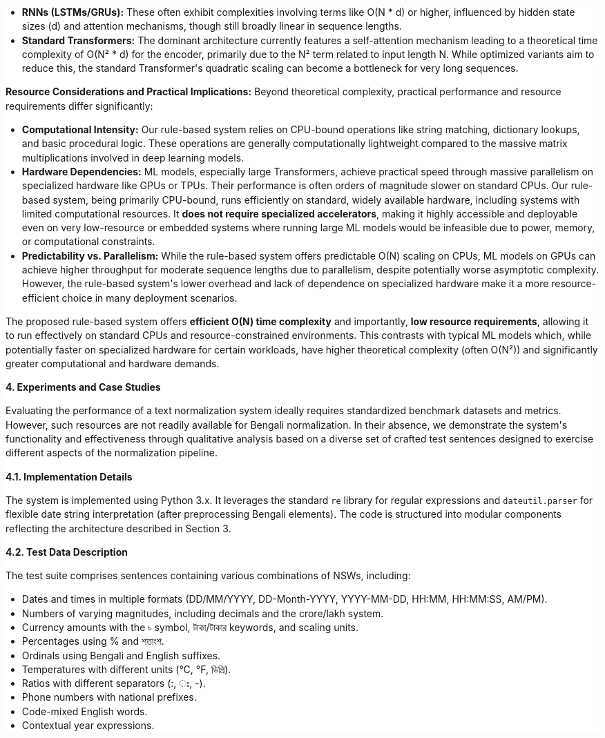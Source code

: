 *   **RNNs (LSTMs/GRUs):** These often exhibit complexities involving terms like O(N * d) or higher, influenced by hidden state sizes (d) and attention mechanisms, though still broadly linear in sequence lengths.
*   **Standard Transformers:** The dominant architecture currently features a self-attention mechanism leading to a theoretical time complexity of O(N² * d) for the encoder, primarily due to the N² term related to input length N. While optimized variants aim to reduce this, the standard Transformer's quadratic scaling can become a bottleneck for very long sequences.

**Resource Considerations and Practical Implications:** Beyond theoretical complexity, practical performance and resource requirements differ significantly:

*   **Computational Intensity:** Our rule-based system relies on CPU-bound operations like string matching, dictionary lookups, and basic procedural logic. These operations are generally computationally lightweight compared to the massive matrix multiplications involved in deep learning models.
*   **Hardware Dependencies:** ML models, especially large Transformers, achieve practical speed through massive parallelism on specialized hardware like GPUs or TPUs. Their performance is often orders of magnitude slower on standard CPUs. Our rule-based system, being primarily CPU-bound, runs efficiently on standard, widely available hardware, including systems with limited computational resources. It **does not require specialized accelerators**, making it highly accessible and deployable even on very low-resource or embedded systems where running large ML models would be infeasible due to power, memory, or computational constraints.
*   **Predictability vs. Parallelism:** While the rule-based system offers predictable O(N) scaling on CPUs, ML models on GPUs can achieve higher throughput for moderate sequence lengths due to parallelism, despite potentially worse asymptotic complexity. However, the rule-based system's lower overhead and lack of dependence on specialized hardware make it a more resource-efficient choice in many deployment scenarios.

The proposed rule-based system offers **efficient O(N) time complexity** and importantly, **low resource requirements**, allowing it to run effectively on standard CPUs and resource-constrained environments. This contrasts with typical ML models which, while potentially faster on specialized hardware for certain workloads, have higher theoretical complexity (often O(N²)) and significantly greater computational and hardware demands.

**4. Experiments and Case Studies**

Evaluating the performance of a text normalization system ideally requires standardized benchmark datasets and metrics. However, such resources are not readily available for Bengali normalization. In their absence, we demonstrate the system's functionality and effectiveness through qualitative analysis based on a diverse set of crafted test sentences designed to exercise different aspects of the normalization pipeline.

**4.1. Implementation Details**

The system is implemented using Python 3.x. It leverages the standard `re` library for regular expressions and `dateutil.parser` for flexible date string interpretation (after preprocessing Bengali elements). The code is structured into modular components reflecting the architecture described in Section 3.

**4.2. Test Data Description**

The test suite comprises sentences containing various combinations of NSWs, including:

*   Dates and times in multiple formats (DD/MM/YYYY, DD-Month-YYYY, YYYY-MM-DD, HH:MM, HH:MM:SS, AM/PM).
*   Numbers of varying magnitudes, including decimals and the crore/lakh system.
*   Currency amounts with the ৳ symbol, টাকা/টাকার keywords, and scaling units.
*   Percentages using % and শতাংশ.
*   Ordinals using Bengali and English suffixes.
*   Temperatures with different units (°C, °F, ডিগ্রি).
*   Ratios with different separators (:, ঃ, -).
*   Phone numbers with national prefixes.
*   Code-mixed English words.
*   Contextual year expressions.

